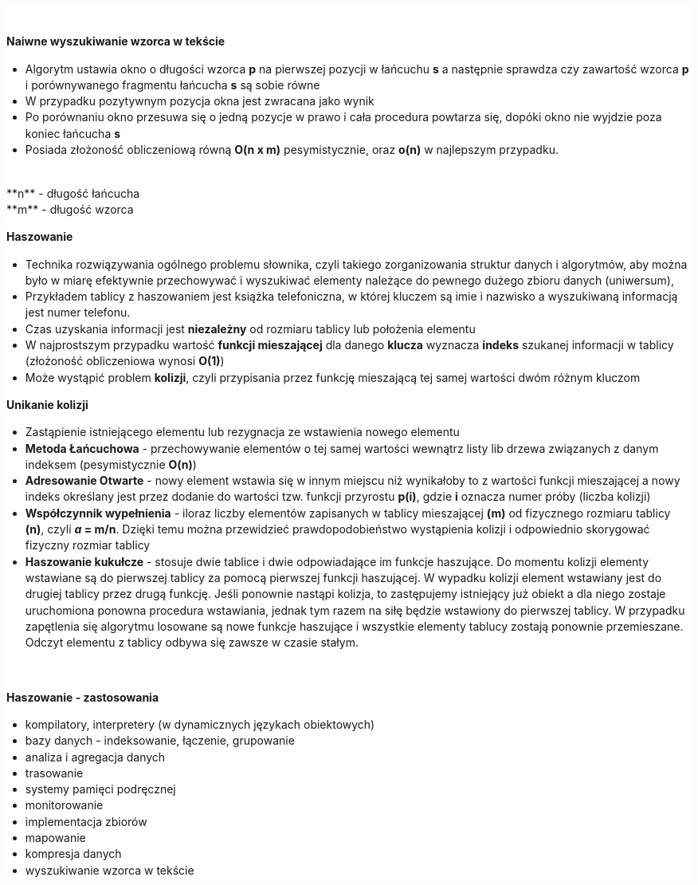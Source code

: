 <br/>

**Naiwne wyszukiwanie wzorca w tekście**
- Algorytm ustawia okno o długości wzorca **p** na pierwszej pozycji w łańcuchu **s** a następnie sprawdza czy zawartość wzorca **p** i porównywanego fragmentu łańcucha **s** są sobie równe
- W przypadku pozytywnym pozycja okna jest zwracana jako wynik
- Po porównaniu okno przesuwa się o jedną pozycje w prawo i cała procedura powtarza się, dopóki okno nie wyjdzie poza koniec łańcucha **s**
- Posiada złożoność obliczeniową równą **O(n x m)** pesymistycznie, oraz **o(n)** w najlepszym przypadku.
<br/>
  **n** - długość łańcucha
  <br/>
  **m** - długość wzorca

  <br/>

**Haszowanie**
- Technika rozwiązywania ogólnego problemu słownika, czyli takiego zorganizowania struktur danych i algorytmów, aby można było w miarę efektywnie przechowywać i wyszukiwać elementy należące do pewnego dużego zbioru danych (uniwersum),
- Przykładem tablicy z haszowaniem jest książka telefoniczna, w której kluczem są imie i nazwisko a wyszukiwaną informacją jest numer telefonu.
- Czas uzyskania informacji jest **niezależny** od rozmiaru tablicy lub położenia elementu
- W najprostszym przypadku wartość **funkcji mieszającej** dla danego **klucza** wyznacza **indeks** szukanej informacji w tablicy (złożoność obliczeniowa wynosi **O(1)**) 
- Może wystąpić problem **kolizji**, czyli przypisania przez funkcję mieszającą tej samej wartości dwóm różnym kluczom

**Unikanie kolizji**
- Zastąpienie istniejącego elementu lub rezygnacja ze wstawienia nowego elementu
- **Metoda Łańcuchowa** - przechowywanie elementów o tej samej wartości wewnątrz listy lib drzewa związanych z danym indeksem (pesymistycznie **O(n)**)
- **Adresowanie Otwarte** - nowy element wstawia się w innym miejscu niż wynikałoby to z wartości funkcji mieszającej a nowy indeks określany jest przez dodanie do wartości tzw. funkcji przyrostu **p(i)**, gdzie **i** oznacza numer próby (liczba kolizji)
- **Współczynnik wypełnienia** - iloraz liczby elementów zapisanych w tablicy mieszającej **(m)** od fizycznego rozmiaru tablicy **(n)**, czyli **$a$ = m/n**. Dzięki temu można przewidzieć prawdopodobieństwo wystąpienia kolizji i odpowiednio skorygować fizyczny rozmiar tablicy
- **Haszowanie kukułcze** - stosuje dwie tablice i dwie odpowiadające im funkcje haszujące. Do momentu kolizji elementy wstawiane są do pierwszej tablicy za pomocą pierwszej funkcji haszującej. W wypadku kolizji element wstawiany jest do drugiej tablicy przez drugą funkcję. Jeśli ponownie nastąpi kolizja, to zastępujemy istniejący już obiekt a dla niego zostaje uruchomiona ponowna procedura wstawiania, jednak tym razem na siłę będzie wstawiony do pierwszej tablicy. W przypadku zapętlenia się algorytmu losowane są nowe funkcje haszujące i wszystkie elementy tablucy zostają ponownie przemieszane. Odczyt elementu z tablicy odbywa się zawsze w czasie stałym.
  
<br/>

**Haszowanie - zastosowania**
- kompilatory, interpretery (w dynamicznych językach obiektowych)
- bazy danych - indeksowanie, łączenie, grupowanie
- analiza i agregacja danych
- trasowanie
- systemy pamięci podręcznej
- monitorowanie
- implementacja zbiorów
- mapowanie
- kompresja danych
- wyszukiwanie wzorca w tekście

